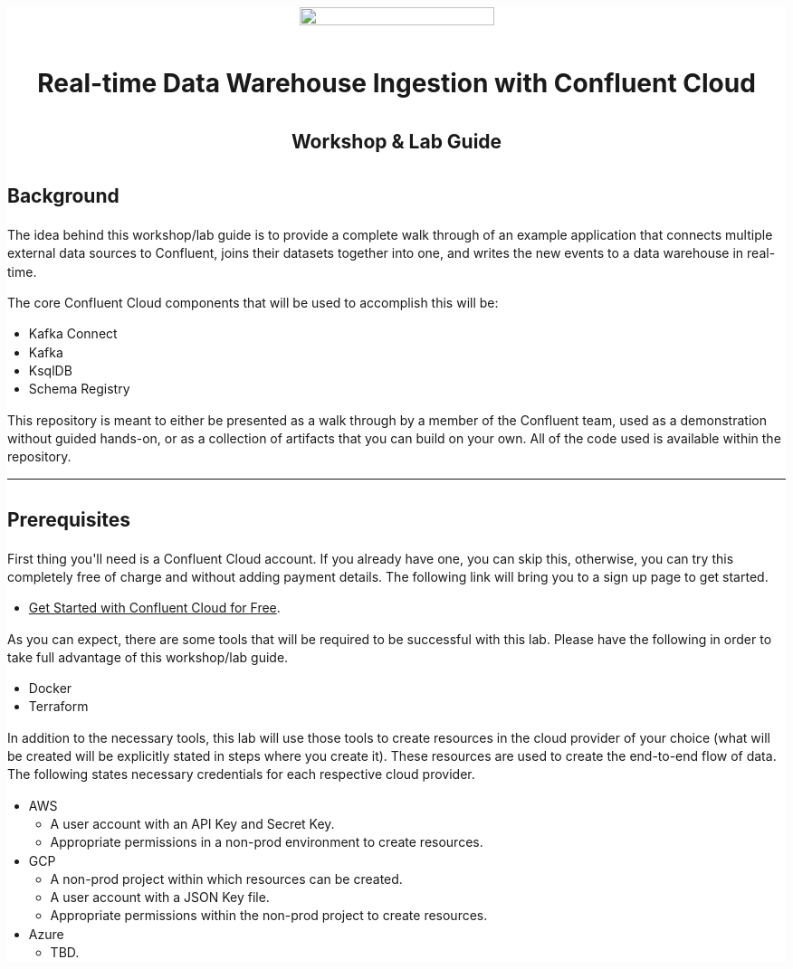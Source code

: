 <div align="center" padding=25px>
    <img src="images/confluent.png" width=50% height=50%>
</div>

# <div align="center">Real-time Data Warehouse Ingestion with Confluent Cloud</div>
## <div align="center">Workshop & Lab Guide</div>

## Background

The idea behind this workshop/lab guide is to provide a complete walk through of an example application that connects multiple external data sources to Confluent, joins their datasets together into one, and writes the new events to a data warehouse in real-time.

The core Confluent Cloud components that will be used to accomplish this will be:
- Kafka Connect
- Kafka
- KsqlDB
- Schema Registry

This repository is meant to either be presented as a walk through by a member of the Confluent team, used as a demonstration without guided hands-on, or as a collection of artifacts that you can build on your own. All of the code used is available within the repository. 

***

## Prerequisites

First thing you'll need is a Confluent Cloud account. If you already have one, you can skip this, otherwise, you can try this completely free of charge and without adding payment details. The following link will bring you to a sign up page to get started. 
- [Get Started with Confluent Cloud for Free](https://www.confluent.io/confluent-cloud/tryfree/).

As you can expect, there are some tools that will be required to be successful with this lab. Please have the following in order to take full advantage of this workshop/lab guide.
- Docker
- Terraform

In addition to the necessary tools, this lab will use those tools to create resources in the cloud provider of your choice (what will be created will be explicitly stated in steps where you create it). These resources are used to create the end-to-end flow of data. The following states necessary credentials for each respective cloud provider.
- AWS
    - A user account with an API Key and Secret Key.
    - Appropriate permissions in a non-prod environment to create resources.
- GCP 
    - A non-prod project within which resources can be created.
    - A user account with a JSON Key file.
    - Appropriate permissions within the non-prod project to create resources.
- Azure
    - TBD.
